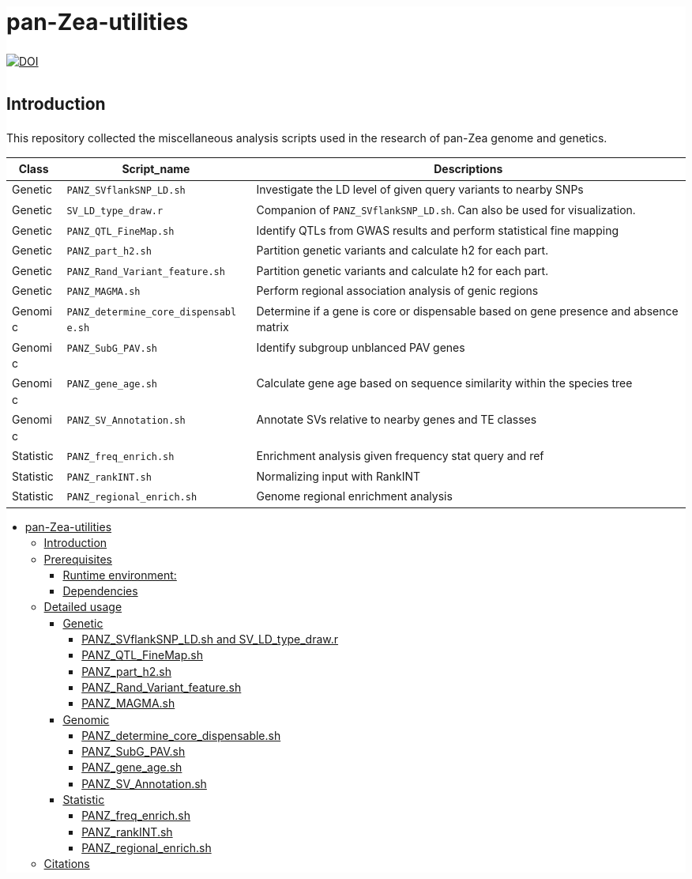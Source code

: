# pan-Zea-utilities

[![DOI](https://zenodo.org/badge/354495015.svg)](https://zenodo.org/badge/latestdoi/354495015)

## Introduction
This repository collected the miscellaneous analysis scripts used in the research of pan-Zea genome and genetics.

Class | Script_name | Descriptions
------- | ------- | -------
Genetic | `PANZ_SVflankSNP_LD.sh` | Investigate the LD level of given query variants to nearby SNPs
Genetic | `SV_LD_type_draw.r` | Companion of `PANZ_SVflankSNP_LD.sh`. Can also be used for visualization.
Genetic | `PANZ_QTL_FineMap.sh` | Identify QTLs from GWAS results and perform statistical fine mapping
Genetic | `PANZ_part_h2.sh` | Partition genetic variants and calculate h2 for each part.
Genetic | `PANZ_Rand_Variant_feature.sh` | Partition genetic variants and calculate h2 for each part.
Genetic | `PANZ_MAGMA.sh` | Perform regional association analysis of genic regions
Genomic | `PANZ_determine_core_dispensable.sh` | Determine if a gene is core or dispensable based on gene presence and absence matrix
Genomic | `PANZ_SubG_PAV.sh` | Identify subgroup unblanced PAV genes
Genomic | `PANZ_gene_age.sh` | Calculate gene age based on sequence similarity within the species tree
Genomic | `PANZ_SV_Annotation.sh` | Annotate SVs relative to nearby genes and TE classes
Statistic | `PANZ_freq_enrich.sh` | Enrichment analysis given frequency stat query and ref
Statistic | `PANZ_rankINT.sh` | Normalizing input with RankINT
Statistic | `PANZ_regional_enrich.sh` | Genome regional enrichment analysis

- [pan-Zea-utilities](#pan-zea-utilities)
  - [Introduction](#introduction)
  - [Prerequisites](#prerequisites)
    - [Runtime environment:](#runtime-environment)
    - [Dependencies](#dependencies)
  - [Detailed usage](#detailed-usage)
    - [Genetic](#genetic)
      - [PANZ_SVflankSNP_LD.sh and SV_LD_type_draw.r](#panz_svflanksnp_ldsh-and-sv_ld_type_drawr)
      - [PANZ_QTL_FineMap.sh](#panz_qtl_finemapsh)
      - [PANZ_part_h2.sh](#panz_part_h2sh)
      - [PANZ_Rand_Variant_feature.sh](#panz_rand_variant_featuresh)
      - [PANZ_MAGMA.sh](#panz_magmash)
    - [Genomic](#genomic)
      - [PANZ_determine_core_dispensable.sh](#panz_determine_core_dispensablesh)
      - [PANZ_SubG_PAV.sh](#panz_subg_pavsh)
      - [PANZ_gene_age.sh](#panz_gene_agesh)
      - [PANZ_SV_Annotation.sh](#panz_sv_annotationsh)
    - [Statistic](#statistic)
      - [PANZ_freq_enrich.sh](#panz_freq_enrichsh)
      - [PANZ_rankINT.sh](#panz_rankintsh)
      - [PANZ_regional_enrich.sh](#panz_regional_enrichsh)
  - [Citations](#citations)
